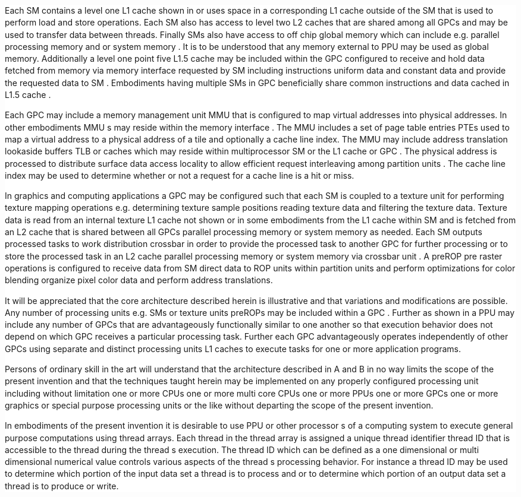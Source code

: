 Each SM contains a level one L1 cache shown in or uses space in a corresponding L1 cache outside of the SM that is used to perform load and store operations. Each SM also has access to level two L2 caches that are shared among all GPCs and may be used to transfer data between threads. Finally SMs also have access to off chip global memory which can include e.g. parallel processing memory and or system memory . It is to be understood that any memory external to PPU may be used as global memory. Additionally a level one point five L1.5 cache may be included within the GPC configured to receive and hold data fetched from memory via memory interface requested by SM including instructions uniform data and constant data and provide the requested data to SM . Embodiments having multiple SMs in GPC beneficially share common instructions and data cached in L1.5 cache .

Each GPC may include a memory management unit MMU that is configured to map virtual addresses into physical addresses. In other embodiments MMU s may reside within the memory interface . The MMU includes a set of page table entries PTEs used to map a virtual address to a physical address of a tile and optionally a cache line index. The MMU may include address translation lookaside buffers TLB or caches which may reside within multiprocessor SM or the L1 cache or GPC . The physical address is processed to distribute surface data access locality to allow efficient request interleaving among partition units . The cache line index may be used to determine whether or not a request for a cache line is a hit or miss.

In graphics and computing applications a GPC may be configured such that each SM is coupled to a texture unit for performing texture mapping operations e.g. determining texture sample positions reading texture data and filtering the texture data. Texture data is read from an internal texture L1 cache not shown or in some embodiments from the L1 cache within SM and is fetched from an L2 cache that is shared between all GPCs parallel processing memory or system memory as needed. Each SM outputs processed tasks to work distribution crossbar in order to provide the processed task to another GPC for further processing or to store the processed task in an L2 cache parallel processing memory or system memory via crossbar unit . A preROP pre raster operations is configured to receive data from SM direct data to ROP units within partition units and perform optimizations for color blending organize pixel color data and perform address translations.

It will be appreciated that the core architecture described herein is illustrative and that variations and modifications are possible. Any number of processing units e.g. SMs or texture units preROPs may be included within a GPC . Further as shown in a PPU may include any number of GPCs that are advantageously functionally similar to one another so that execution behavior does not depend on which GPC receives a particular processing task. Further each GPC advantageously operates independently of other GPCs using separate and distinct processing units L1 caches to execute tasks for one or more application programs.

Persons of ordinary skill in the art will understand that the architecture described in A and B in no way limits the scope of the present invention and that the techniques taught herein may be implemented on any properly configured processing unit including without limitation one or more CPUs one or more multi core CPUs one or more PPUs one or more GPCs one or more graphics or special purpose processing units or the like without departing the scope of the present invention.

In embodiments of the present invention it is desirable to use PPU or other processor s of a computing system to execute general purpose computations using thread arrays. Each thread in the thread array is assigned a unique thread identifier thread ID that is accessible to the thread during the thread s execution. The thread ID which can be defined as a one dimensional or multi dimensional numerical value controls various aspects of the thread s processing behavior. For instance a thread ID may be used to determine which portion of the input data set a thread is to process and or to determine which portion of an output data set a thread is to produce or write.
